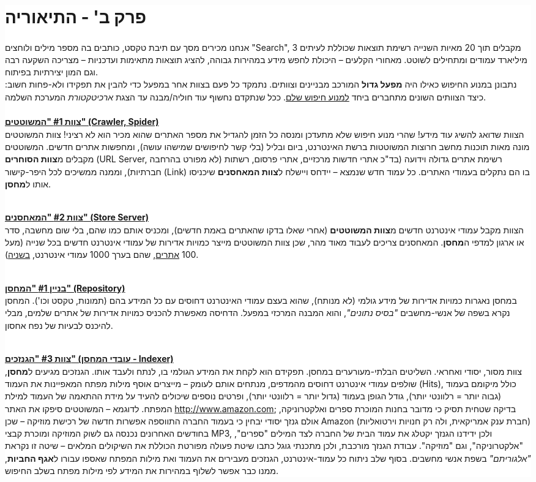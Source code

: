 
# פרק ב' - התיאוריה #

אנחנו מכירים מסך עם תיבת טקסט, כותבים בה מספר מילים ולוחצים "Search", מקבלים תוך 20 מאיות השנייה רשימת תוצאות שכוללת לעיתים 3 מיליארד עמודים ומתחילים לשוטט. מאחורי הקלעים – היכולת לחפש מידע במהירות גבוהה, להציג תוצאות מתאימות ועדכניות – מצריכה השקעה רבה וגם המון יצירתיות בפיתוח.
<br>
נתבונן במנוע החיפוש כאילו היה **מפעל גדול** המורכב מבניינים וצוותים. נתמקד כל פעם בצוות אחר במפעל כדי להבין את תפקידו ולא-פחות חשוב: כיצד הצוותים השונים מתחברים ביחד <u>למנוע חיפוש שלם</u>. ככל שנתקדם נחשוף עוד חוליה/מבנה עד הצגת <i>ארכיטקטורת</i> המערכת השלמה.
<br><br>
<b><u>
צוות #1 "המשוטטים" (Crawler, Spider) 
</u></b><br>
הצוות שדואג להשיג עוד מידע! שהרי מנוע חיפוש שלא מתעדכן ומנסה כל הזמן להגדיל את מספר האתרים שהוא מכיר הוא לא רציני! צוות המשוטטים מונה מאות תוכנות מחשב חרוצות המשוטטות ברשת האינטרנט, ביום ובליל (בלי קשר לחיפושים שמישהו עושה), ומחפשות אתרים חדשים. המשוטטים מקבלים מ<b>צוות הסוחרים</b> (URL Server, לא מפורט בהרחבה) רשימת אתרים גדולה וידועה (בד"כ אתרי חדשות מרכזיים, אתרי פרסום, רשתות חברתיות), וממנה ממשיכים לכל היפר-קישור (Link) בו הם נתקלים בעמודי האתרים. כל עמוד חדש שנמצא – 
יידחס ויישלח ל<b>צוות המאחסנים</b> שיכניסו אותו ל<b>מחסן</b>.

<br><b><u>
צוות #2 "המאחסנים" (Store Server) 
</u></b><br>
 הצוות מקבל עמודי אינטרנט חדשים מ<b>צוות המשוטטים</b> (אחרי שאלו בדקו שהאתרים באמת חדשים), ומכניס אותם כמו שהם, בלי שום מחשבה, סדר או ארגון למדפי ה<b>מחסן</b>. המאחסנים צריכים לעבוד מאוד מהר, שכן צוות המשוטטים מייצר כמויות אדירות של עמודי אינטרנט חדשים בכל שנייה (מעל 100 <u>אתרים</u>, שהם בערך 1000 עמודי אינטרנט, <u>בשניה</u>).
 
<br><b><u>
בניין #1 "המחסן" (Repository) 
</u></b><br>
במחסן נאגרות כמויות אדירות של מידע גולמי (לא מנותח),
שהוא בעצם עמודי האינטרנט דחוסים עם כל המידע בהם (תמונות, טקסט וכו'). 
המחסן נקרא בשפה של אנשי-מחשבים <i>"בסיס נתונים"</i>, והוא המבנה המרכזי במפעל. הדחיסה מאפשרת להכניס כמויות אדירות של אתרים שלמים, מבלי להיכנס לבעיות של נפח אחסון.

<br><b><u>
צוות #3 "הגנזכים" (עובדי המחסן - Indexer) 
</u></b><br>
צוות מסור, יסודי ואחראי. השליטים הבלתי-מעורערים במחסן. תפקידם הוא לקחת את המידע הגולמי בו, לנתח ולעבד אותו. הגנזכים מגיעים ל<b>מחסן</b>, שולפים עמודי אינטרנט דחוסים מהמדפים, מנתחים אותם לעומק – מייצרים אוסף מילות מפתח המאפיינות את העמוד (Hits), כולל מיקומם בעמוד (גבוה יותר = רלוונטי יותר), גודל הגופן בעמוד (גדול יותר = רלוונטי יותר), ופרטים נוספים שיכולים להעיד על מידת ההתאמה של העמוד למילת המפתח. לדוגמא – המשוטטים סיפקו את האתר http://www.amazon.com; בדיקה שטחית תסיק כי מדובר בחנות המוכרת ספרים ואלקטרוניקה, אולם גנזך יסודי יבחין כי בעמוד החברה התווספה אפשרות חדשה של רכישת מוזיקה – שכן Amazon (חברת ענק אמריקאית, ולה רק חנויות וירטואליות) בחודשים האחרונים נכנסה גם לשוק המוזיקה ומוכרת קבצי MP3, ולכן ידידנו הגנזך יקטלג את עמוד הבית של החברה לצד המילים "ספרים", "אלקטרוניקה", וגם "מוזיקה". 
עבודת הגנזך מורכבת, ולכן מתכנתי גוגל כתבו שיטת פעולה מפורטת הכוללת את השיקולים המלאים – 
שיטה זו נקראת  <i>"אלגוריתם"</i> בשפת אנשי מחשבים. בסוף שלב ניתוח כל עמוד-אינטרנט, הגנזכים מעבירים את העמוד ואת מילות המפתח שאספו עבורו ל<b>אגף החביות</b>, ממנו כבר אפשר לשלוף במהירות את המידע לפי מילות מפתח בשלב החיפוש.
 